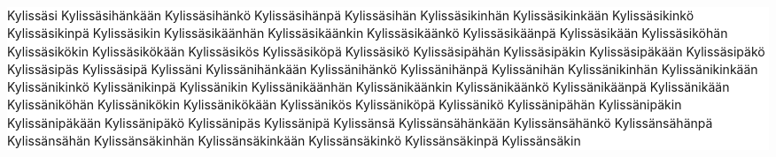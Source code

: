Kylissäsi
Kylissäsihänkään
Kylissäsihänkö
Kylissäsihänpä
Kylissäsihän
Kylissäsikinhän
Kylissäsikinkään
Kylissäsikinkö
Kylissäsikinpä
Kylissäsikin
Kylissäsikäänhän
Kylissäsikäänkin
Kylissäsikäänkö
Kylissäsikäänpä
Kylissäsikään
Kylissäsiköhän
Kylissäsikökin
Kylissäsikökään
Kylissäsikös
Kylissäsiköpä
Kylissäsikö
Kylissäsipähän
Kylissäsipäkin
Kylissäsipäkään
Kylissäsipäkö
Kylissäsipäs
Kylissäsipä
Kylissäni
Kylissänihänkään
Kylissänihänkö
Kylissänihänpä
Kylissänihän
Kylissänikinhän
Kylissänikinkään
Kylissänikinkö
Kylissänikinpä
Kylissänikin
Kylissänikäänhän
Kylissänikäänkin
Kylissänikäänkö
Kylissänikäänpä
Kylissänikään
Kylissäniköhän
Kylissänikökin
Kylissänikökään
Kylissänikös
Kylissäniköpä
Kylissänikö
Kylissänipähän
Kylissänipäkin
Kylissänipäkään
Kylissänipäkö
Kylissänipäs
Kylissänipä
Kylissänsä
Kylissänsähänkään
Kylissänsähänkö
Kylissänsähänpä
Kylissänsähän
Kylissänsäkinhän
Kylissänsäkinkään
Kylissänsäkinkö
Kylissänsäkinpä
Kylissänsäkin